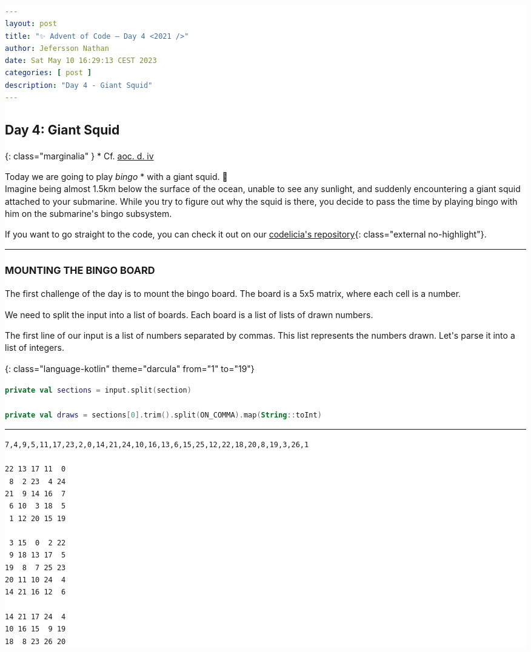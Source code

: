 ```yaml
---
layout: post
title: "✨ Advent of Code — Day 4 <2021 />"
author: Jefersson Nathan
date: Sat May 10 16:29:13 CEST 2023
categories: [ post ]
description: "Day 4 - Giant Squid"
---
```


## Day 4: Giant Squid

{: class="marginalia" }
\* Cf. [aoc. d. iv](https://adventofcode.com/2021/day/4)

Today we are going to play _bingo_ * with a giant squid. 🦑<br />
Imagine being almost 1.5km below the surface of the ocean, unable to see any sunlight, and suddenly encountering a
giant squid attached to your submarine. While you try to figure out why the squid is there, you decide to pass the time
by playing bingo with him on the submarine's bingo subsystem.

If you want to go straight to the code, you can check it out on
our [codelicia's repository](https://github.com/codelicia/adventofcode/tree/main/2021){: class="external no-highlight"}.

---

### MOUNTING THE BINGO BOARD

The first challenge of the day is to mount the bingo board. The board is a 5x5 matrix, where each cell is a number.

We need to split the input into a list of boards. Each board is a list of lists of drawn numbers.

The first line of our input is a list of numbers separated by commas. This list represents the numbers drawn.
Let's parse it into a list of integers.

{: class="language-kotlin" theme="darcula" from="1" to="19"}
```kotlin
private val sections = input.split(section)

private val draws = sections[0].trim().split(ON_COMMA).map(String::toInt)
```

---

```
7,4,9,5,11,17,23,2,0,14,21,24,10,16,13,6,15,25,12,22,18,20,8,19,3,26,1

22 13 17 11  0
 8  2 23  4 24
21  9 14 16  7
 6 10  3 18  5
 1 12 20 15 19

 3 15  0  2 22
 9 18 13 17  5
19  8  7 25 23
20 11 10 24  4
14 21 16 12  6

14 21 17 24  4
10 16 15  9 19
18  8 23 26 20
```